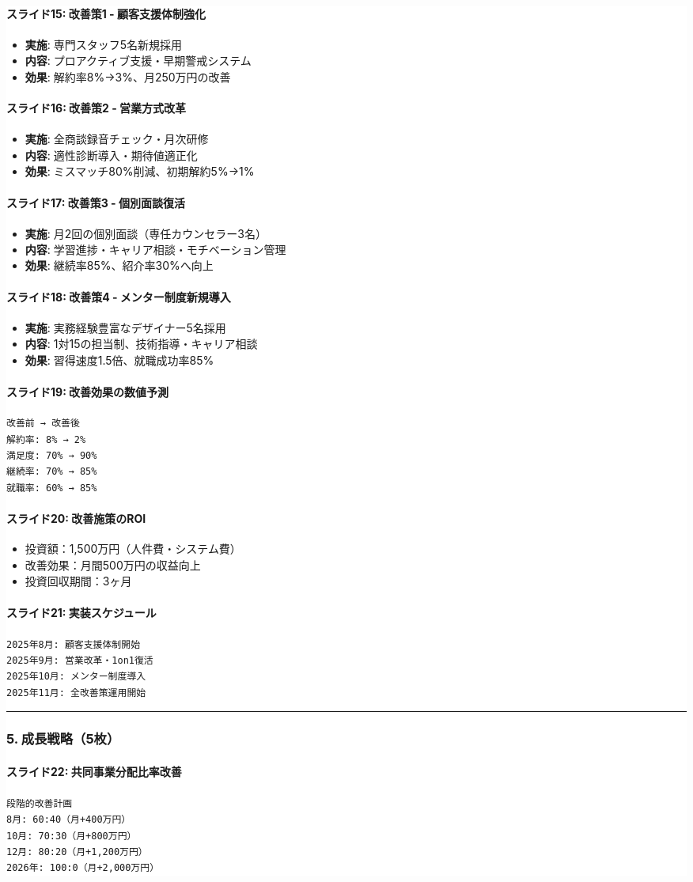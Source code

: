 #### スライド15: 改善策1 - 顧客支援体制強化
- **実施**: 専門スタッフ5名新規採用
- **内容**: プロアクティブ支援・早期警戒システム
- **効果**: 解約率8%→3%、月250万円の改善

#### スライド16: 改善策2 - 営業方式改革
- **実施**: 全商談録音チェック・月次研修
- **内容**: 適性診断導入・期待値適正化
- **効果**: ミスマッチ80%削減、初期解約5%→1%

#### スライド17: 改善策3 - 個別面談復活
- **実施**: 月2回の個別面談（専任カウンセラー3名）
- **内容**: 学習進捗・キャリア相談・モチベーション管理
- **効果**: 継続率85%、紹介率30%へ向上

#### スライド18: 改善策4 - メンター制度新規導入
- **実施**: 実務経験豊富なデザイナー5名採用
- **内容**: 1対15の担当制、技術指導・キャリア相談
- **効果**: 習得速度1.5倍、就職成功率85%

#### スライド19: 改善効果の数値予測
```
改善前 → 改善後
解約率: 8% → 2%
満足度: 70% → 90%
継続率: 70% → 85%
就職率: 60% → 85%
```

#### スライド20: 改善施策のROI
- 投資額：1,500万円（人件費・システム費）
- 改善効果：月間500万円の収益向上
- 投資回収期間：3ヶ月

#### スライド21: 実装スケジュール
```
2025年8月: 顧客支援体制開始
2025年9月: 営業改革・1on1復活
2025年10月: メンター制度導入
2025年11月: 全改善策運用開始
```

---

### 5. 成長戦略（5枚）

#### スライド22: 共同事業分配比率改善
```
段階的改善計画
8月: 60:40（月+400万円）
10月: 70:30（月+800万円）
12月: 80:20（月+1,200万円）
2026年: 100:0（月+2,000万円）
```

